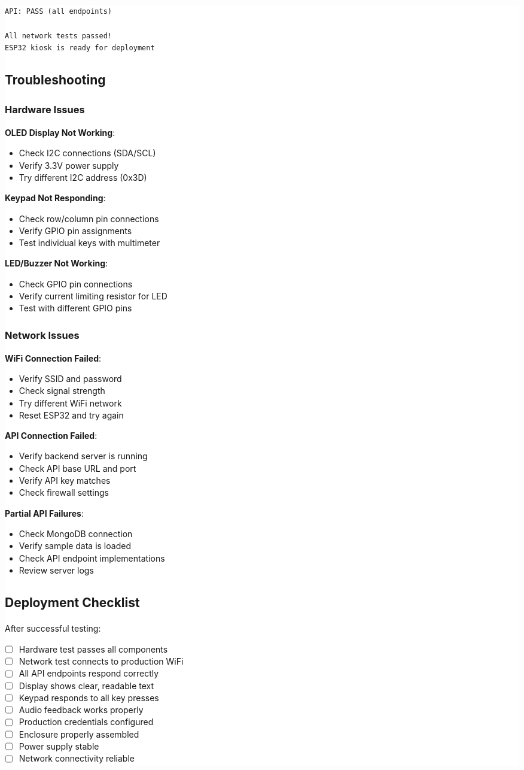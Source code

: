    ```
   API: PASS (all endpoints)
   
   All network tests passed!
   ESP32 kiosk is ready for deployment
   ```

## Troubleshooting

### Hardware Issues

**OLED Display Not Working**:
- Check I2C connections (SDA/SCL)
- Verify 3.3V power supply
- Try different I2C address (0x3D)

**Keypad Not Responding**:
- Check row/column pin connections
- Verify GPIO pin assignments
- Test individual keys with multimeter

**LED/Buzzer Not Working**:
- Check GPIO pin connections
- Verify current limiting resistor for LED
- Test with different GPIO pins

### Network Issues

**WiFi Connection Failed**:
- Verify SSID and password
- Check signal strength
- Try different WiFi network
- Reset ESP32 and try again

**API Connection Failed**:
- Verify backend server is running
- Check API base URL and port
- Verify API key matches
- Check firewall settings

**Partial API Failures**:
- Check MongoDB connection
- Verify sample data is loaded
- Check API endpoint implementations
- Review server logs

## Deployment Checklist

After successful testing:

- [ ] Hardware test passes all components
- [ ] Network test connects to production WiFi
- [ ] All API endpoints respond correctly
- [ ] Display shows clear, readable text
- [ ] Keypad responds to all key presses
- [ ] Audio feedback works properly
- [ ] Production credentials configured
- [ ] Enclosure properly assembled
- [ ] Power supply stable
- [ ] Network connectivity reliable
